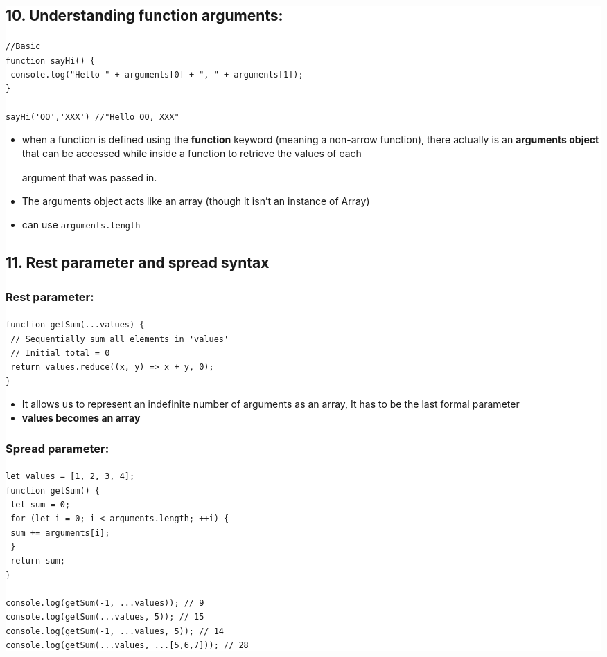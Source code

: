 



## 10. Understanding function arguments:

```
//Basic
function sayHi() {
 console.log("Hello " + arguments[0] + ", " + arguments[1]);
}

sayHi('OO','XXX') //"Hello OO, XXX"
```

*   when a function is defined using the **function** keyword (meaning a non-arrow function), there actually is an **arguments object** that can be accessed while inside a function to retrieve the values of each

    argument that was passed in.
* The arguments object acts like an array (though it isn’t an instance of Array)
* can use `arguments.length`



## 11. Rest parameter and spread syntax

### Rest parameter:

```
function getSum(...values) {
 // Sequentially sum all elements in 'values'
 // Initial total = 0
 return values.reduce((x, y) => x + y, 0);
}
```

* &#x20;It allows us to represent an indefinite number of arguments as an array, It has to be the last formal parameter
* **values becomes an array**





### Spread parameter:

```
let values = [1, 2, 3, 4];
function getSum() {
 let sum = 0;
 for (let i = 0; i < arguments.length; ++i) {
 sum += arguments[i];
 }
 return sum;
}

console.log(getSum(-1, ...values)); // 9
console.log(getSum(...values, 5)); // 15
console.log(getSum(-1, ...values, 5)); // 14
console.log(getSum(...values, ...[5,6,7])); // 28
```
